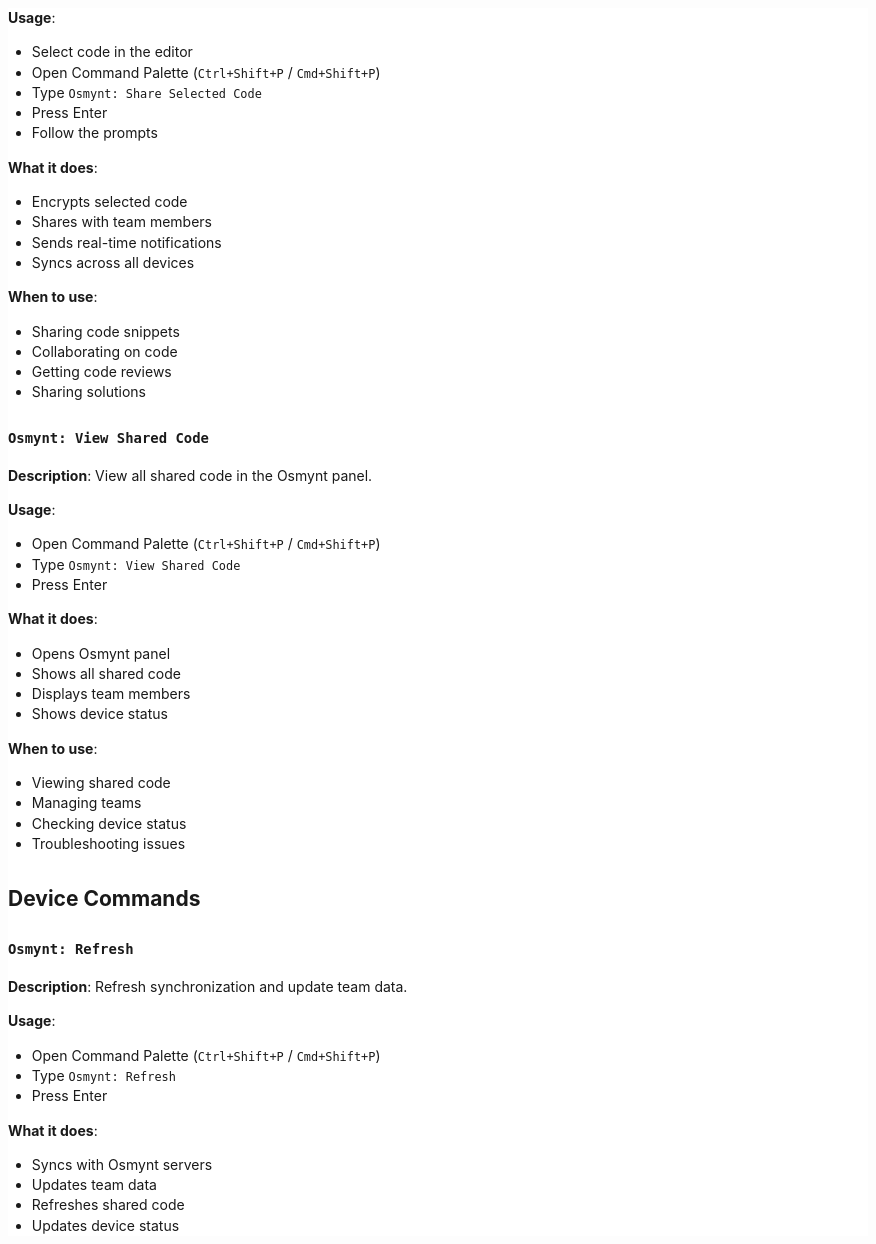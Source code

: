 **Usage**:
- Select code in the editor
- Open Command Palette (`Ctrl+Shift+P` / `Cmd+Shift+P`)
- Type `Osmynt: Share Selected Code`
- Press Enter
- Follow the prompts

**What it does**:
- Encrypts selected code
- Shares with team members
- Sends real-time notifications
- Syncs across all devices

**When to use**:
- Sharing code snippets
- Collaborating on code
- Getting code reviews
- Sharing solutions

### `Osmynt: View Shared Code`

**Description**: View all shared code in the Osmynt panel.

**Usage**:
- Open Command Palette (`Ctrl+Shift+P` / `Cmd+Shift+P`)
- Type `Osmynt: View Shared Code`
- Press Enter

**What it does**:
- Opens Osmynt panel
- Shows all shared code
- Displays team members
- Shows device status

**When to use**:
- Viewing shared code
- Managing teams
- Checking device status
- Troubleshooting issues

## Device Commands

### `Osmynt: Refresh`

**Description**: Refresh synchronization and update team data.

**Usage**:
- Open Command Palette (`Ctrl+Shift+P` / `Cmd+Shift+P`)
- Type `Osmynt: Refresh`
- Press Enter

**What it does**:
- Syncs with Osmynt servers
- Updates team data
- Refreshes shared code
- Updates device status
